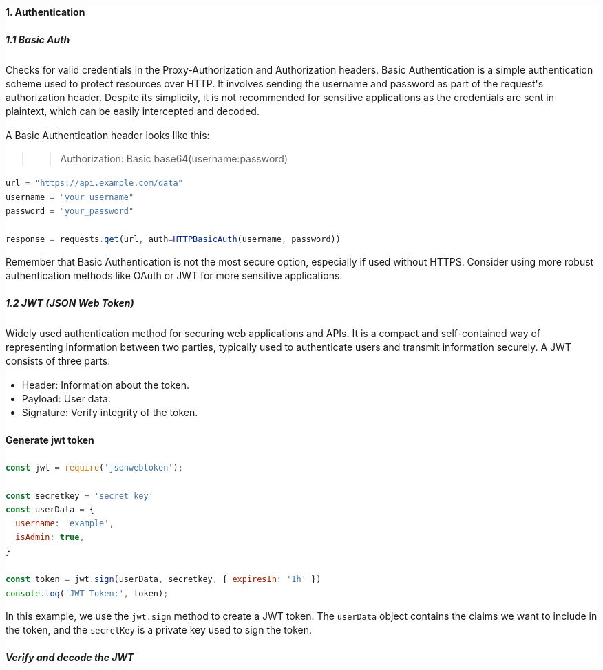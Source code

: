 #### 1. Authentication

##### 1.1 Basic Auth

Checks for valid credentials in the Proxy-Authorization and Authorization headers. Basic Authentication is a simple authentication scheme used to protect resources over HTTP. It involves sending the username and password as part of the request's authorization header. Despite its simplicity, it is not recommended for sensitive applications as the credentials are sent in plaintext, which can be easily intercepted and decoded.

A Basic Authentication header looks like this:

>> Authorization: Basic base64(username:password)


```javascript
url = "https://api.example.com/data"
username = "your_username"
password = "your_password"

response = requests.get(url, auth=HTTPBasicAuth(username, password))
```
Remember that Basic Authentication is not the most secure option, especially if used without HTTPS. Consider using more robust authentication methods like OAuth or JWT for more sensitive applications.

##### 1.2 JWT (JSON Web Token)

Widely used authentication method for securing web applications and APIs. It is a compact and self-contained way of representing information between two parties, typically used to authenticate users and transmit information securely. A JWT consists of three parts:

- Header: Information about the token.
- Payload: User data.
- Signature: Verify integrity of the token.

#### Generate jwt token

```javascript
const jwt = require('jsonwebtoken');

const secretkey = 'secret key'
const userData = {
  username: 'example',
  isAdmin: true,
}

const token = jwt.sign(userData, secretkey, { expiresIn: '1h' })
console.log('JWT Token:', token);
```

In this example, we use the `jwt.sign` method to create a JWT token. The `userData` object contains the claims we want to include in the token, and the `secretKey` is a private key used to sign the token. 

##### Verify and decode the JWT

